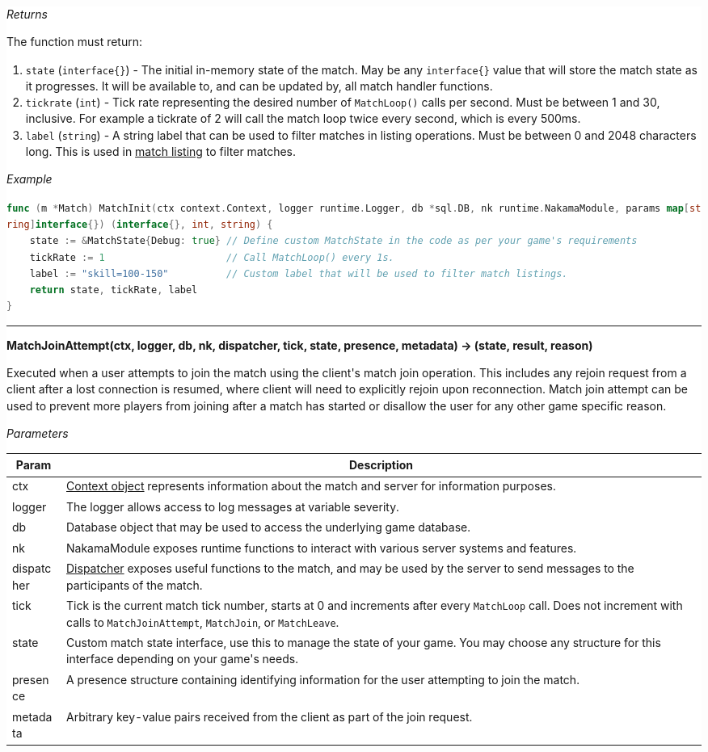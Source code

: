 _Returns_

The function must return:

1. `state` (`interface{}`) - The initial in-memory state of the match. May be any `interface{}` value that will store the match state as it progresses. It will be available to, and can be updated by, all match handler functions.
2. `tickrate` (`int`) - Tick rate representing the desired number of `MatchLoop()` calls per second. Must be between 1 and 30, inclusive. For example a tickrate of 2 will call the match loop twice every second, which is every 500ms.
3. `label` (`string`) - A string label that can be used to filter matches in listing operations. Must be between 0 and 2048 characters long. This is used in [match listing](#match-listing) to filter matches.

_Example_

```go tab="Go"
func (m *Match) MatchInit(ctx context.Context, logger runtime.Logger, db *sql.DB, nk runtime.NakamaModule, params map[string]interface{}) (interface{}, int, string) {
	state := &MatchState{Debug: true} // Define custom MatchState in the code as per your game's requirements
	tickRate := 1                     // Call MatchLoop() every 1s.
	label := "skill=100-150"          // Custom label that will be used to filter match listings.
	return state, tickRate, label
}
```

---

__MatchJoinAttempt(ctx, logger, db, nk, dispatcher, tick, state, presence, metadata) -> (state, result, reason)__

Executed when a user attempts to join the match using the client's match join operation. This includes any rejoin request from a client after a lost connection is resumed, where client will need to explicitly rejoin upon reconnection. Match join attempt can be used to prevent more players from joining after a match has started or disallow the user for any other game specific reason.

_Parameters_

| Param | Description |
| ----- | ----------- |
| ctx | [Context object](runtime-code-basics.md#register-hooks) represents information about the match and server for information purposes. |
| logger | The logger allows access to log messages at variable severity. |
| db | Database object that may be used to access the underlying game database. |
| nk | NakamaModule exposes runtime functions to interact with various server systems and features. |
| dispatcher | [Dispatcher](#match-runtime-api-go) exposes useful functions to the match, and may be used by the server to send messages to the participants of the match. |
| tick | Tick is the current match tick number, starts at 0 and increments after every `MatchLoop` call. Does not increment with calls to `MatchJoinAttempt`, `MatchJoin`, or `MatchLeave`. |
| state | Custom match state interface, use this to manage the state of your game. You may choose any structure for this interface depending on your game's needs. |
| presence | A presence structure containing identifying information for the user attempting to join the match. |
| metadata | Arbitrary key-value pairs received from the client as part of the join request. |
